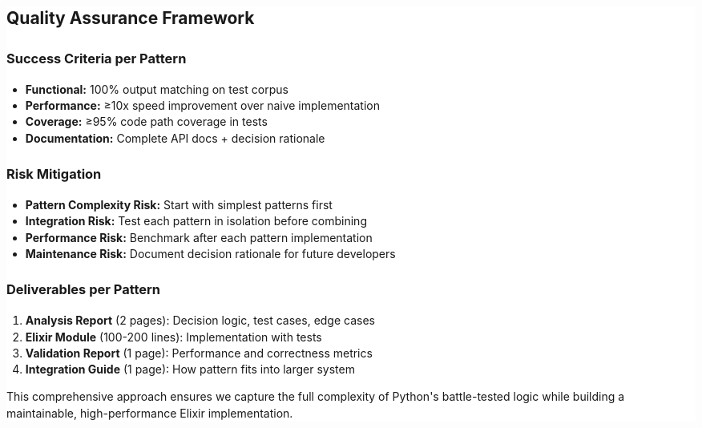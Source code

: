 
## Quality Assurance Framework

### Success Criteria per Pattern
- **Functional:** 100% output matching on test corpus
- **Performance:** ≥10x speed improvement over naive implementation
- **Coverage:** ≥95% code path coverage in tests
- **Documentation:** Complete API docs + decision rationale

### Risk Mitigation
- **Pattern Complexity Risk:** Start with simplest patterns first
- **Integration Risk:** Test each pattern in isolation before combining
- **Performance Risk:** Benchmark after each pattern implementation
- **Maintenance Risk:** Document decision rationale for future developers

### Deliverables per Pattern
1. **Analysis Report** (2 pages): Decision logic, test cases, edge cases
2. **Elixir Module** (100-200 lines): Implementation with tests
3. **Validation Report** (1 page): Performance and correctness metrics
4. **Integration Guide** (1 page): How pattern fits into larger system

This comprehensive approach ensures we capture the full complexity of Python's battle-tested logic while building a maintainable, high-performance Elixir implementation.

